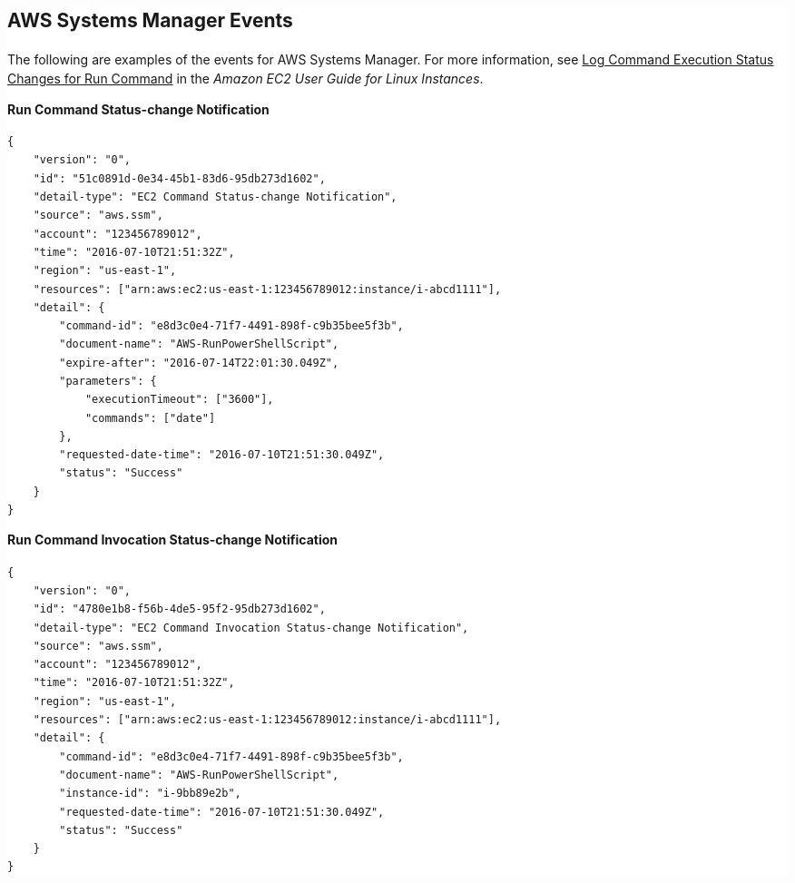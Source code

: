 ## AWS Systems Manager Events<a name="ssm_event_types"></a>

The following are examples of the events for AWS Systems Manager\. For more information, see [Log Command Execution Status Changes for Run Command](https://docs.aws.amazon.com/AWSEC2/latest/UserGuide/rc-cwe.html) in the *Amazon EC2 User Guide for Linux Instances*\.

**Run Command Status\-change Notification**

```
{
    "version": "0",
    "id": "51c0891d-0e34-45b1-83d6-95db273d1602",
    "detail-type": "EC2 Command Status-change Notification",
    "source": "aws.ssm",
    "account": "123456789012",
    "time": "2016-07-10T21:51:32Z",
    "region": "us-east-1",
    "resources": ["arn:aws:ec2:us-east-1:123456789012:instance/i-abcd1111"],
    "detail": {
        "command-id": "e8d3c0e4-71f7-4491-898f-c9b35bee5f3b",
        "document-name": "AWS-RunPowerShellScript",
        "expire-after": "2016-07-14T22:01:30.049Z",
        "parameters": {
            "executionTimeout": ["3600"],
            "commands": ["date"]
        },
        "requested-date-time": "2016-07-10T21:51:30.049Z",
        "status": "Success"
    }
}
```

**Run Command Invocation Status\-change Notification**

```
{
    "version": "0",
    "id": "4780e1b8-f56b-4de5-95f2-95db273d1602",
    "detail-type": "EC2 Command Invocation Status-change Notification",
    "source": "aws.ssm",
    "account": "123456789012",
    "time": "2016-07-10T21:51:32Z",
    "region": "us-east-1",
    "resources": ["arn:aws:ec2:us-east-1:123456789012:instance/i-abcd1111"],
    "detail": {
        "command-id": "e8d3c0e4-71f7-4491-898f-c9b35bee5f3b",
        "document-name": "AWS-RunPowerShellScript",
        "instance-id": "i-9bb89e2b",
        "requested-date-time": "2016-07-10T21:51:30.049Z",
        "status": "Success"
    }
}
```
